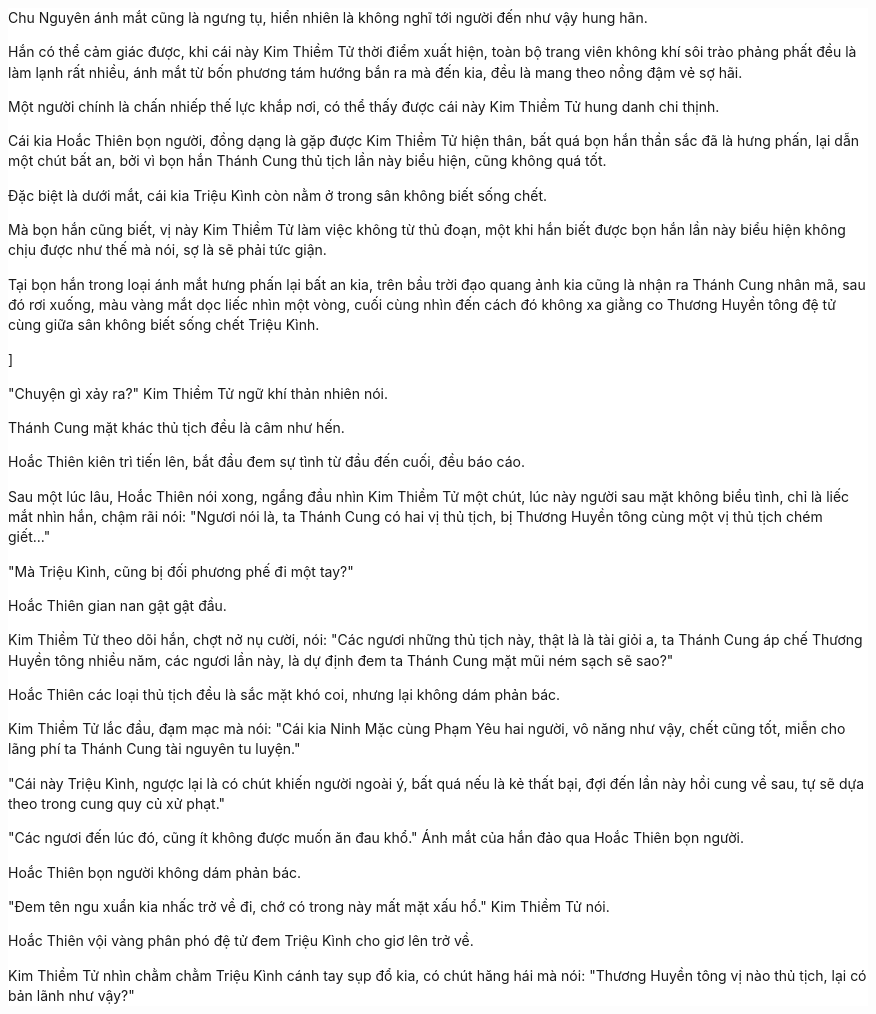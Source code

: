 Chu Nguyên ánh mắt cũng là ngưng tụ, hiển nhiên là không nghĩ tới người đến như vậy hung hãn.

Hắn có thể cảm giác được, khi cái này Kim Thiềm Tử thời điểm xuất hiện, toàn bộ trang viên không khí sôi trào phảng phất đều là làm lạnh rất nhiều, ánh mắt từ bốn phương tám hướng bắn ra mà đến kia, đều là mang theo nồng đậm vẻ sợ hãi.

Một người chính là chấn nhiếp thế lực khắp nơi, có thể thấy được cái này Kim Thiềm Tử hung danh chi thịnh.

Cái kia Hoắc Thiên bọn người, đồng dạng là gặp được Kim Thiềm Tử hiện thân, bất quá bọn hắn thần sắc đã là hưng phấn, lại dẫn một chút bất an, bởi vì bọn hắn Thánh Cung thủ tịch lần này biểu hiện, cũng không quá tốt.

Đặc biệt là dưới mắt, cái kia Triệu Kình còn nằm ở trong sân không biết sống chết.

Mà bọn hắn cũng biết, vị này Kim Thiềm Tử làm việc không từ thủ đoạn, một khi hắn biết được bọn hắn lần này biểu hiện không chịu được như thế mà nói, sợ là sẽ phải tức giận.

Tại bọn hắn trong loại ánh mắt hưng phấn lại bất an kia, trên bầu trời đạo quang ảnh kia cũng là nhận ra Thánh Cung nhân mã, sau đó rơi xuống, màu vàng mắt dọc liếc nhìn một vòng, cuối cùng nhìn đến cách đó không xa giằng co Thương Huyền tông đệ tử cùng giữa sân không biết sống chết Triệu Kình.

]

"Chuyện gì xảy ra?" Kim Thiềm Tử ngữ khí thản nhiên nói.

Thánh Cung mặt khác thủ tịch đều là câm như hến.

Hoắc Thiên kiên trì tiến lên, bắt đầu đem sự tình từ đầu đến cuối, đều báo cáo.

Sau một lúc lâu, Hoắc Thiên nói xong, ngẩng đầu nhìn Kim Thiềm Tử một chút, lúc này người sau mặt không biểu tình, chỉ là liếc mắt nhìn hắn, chậm rãi nói: "Ngươi nói là, ta Thánh Cung có hai vị thủ tịch, bị Thương Huyền tông cùng một vị thủ tịch chém giết..."

"Mà Triệu Kình, cũng bị đối phương phế đi một tay?"

Hoắc Thiên gian nan gật gật đầu.

Kim Thiềm Tử theo dõi hắn, chợt nở nụ cười, nói: "Các ngươi những thủ tịch này, thật là là tài giỏi a, ta Thánh Cung áp chế Thương Huyền tông nhiều năm, các ngươi lần này, là dự định đem ta Thánh Cung mặt mũi ném sạch sẽ sao?"

Hoắc Thiên các loại thủ tịch đều là sắc mặt khó coi, nhưng lại không dám phản bác.

Kim Thiềm Tử lắc đầu, đạm mạc mà nói: "Cái kia Ninh Mặc cùng Phạm Yêu hai người, vô năng như vậy, chết cũng tốt, miễn cho lãng phí ta Thánh Cung tài nguyên tu luyện."

"Cái này Triệu Kình, ngược lại là có chút khiến người ngoài ý, bất quá nếu là kẻ thất bại, đợi đến lần này hồi cung về sau, tự sẽ dựa theo trong cung quy củ xử phạt."

"Các ngươi đến lúc đó, cũng ít không được muốn ăn đau khổ." Ánh mắt của hắn đảo qua Hoắc Thiên bọn người.

Hoắc Thiên bọn người không dám phản bác.

"Đem tên ngu xuẩn kia nhấc trở về đi, chớ có trong này mất mặt xấu hổ." Kim Thiềm Tử nói.

Hoắc Thiên vội vàng phân phó đệ tử đem Triệu Kình cho giơ lên trở về.

Kim Thiềm Tử nhìn chằm chằm Triệu Kình cánh tay sụp đổ kia, có chút hăng hái mà nói: "Thương Huyền tông vị nào thủ tịch, lại có bản lãnh như vậy?"

